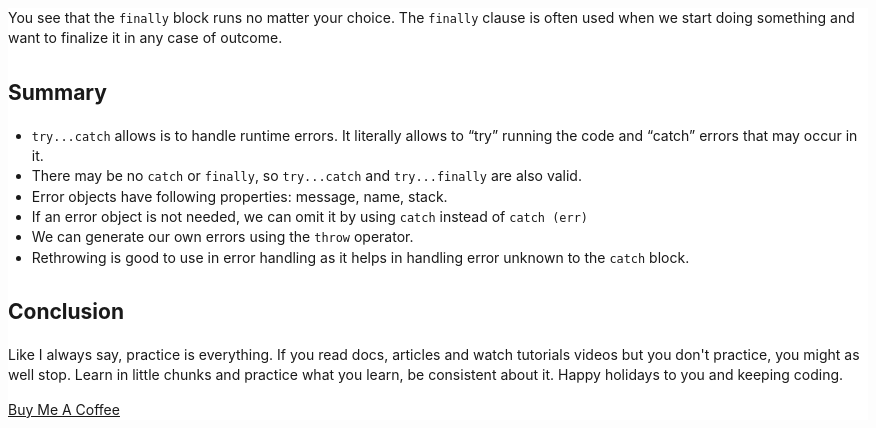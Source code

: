 You see that the `finally` block runs no matter your choice. The `finally` clause is often used when we start doing something and want to finalize it in any case of outcome.

## Summary

- `try...catch` allows is to handle runtime errors. It literally allows to “try” running the code and “catch” errors that may occur in it.
- There may be no `catch` or `finally`, so `try...catch` and `try...finally` are also valid.
- Error objects have following properties: message, name, stack.
- If an error object is not needed, we can omit it by using `catch` instead of `catch (err)`
- We can generate our own errors using the `throw` operator.
- Rethrowing is good to use in error handling as it helps in handling error unknown to the `catch` block.

## Conclusion

Like I always say, practice is everything. If you read docs, articles and watch tutorials videos but you don't practice, you might as well stop. Learn in little chunks and practice what you learn, be consistent about it. Happy holidays to you and keeping coding.

[Buy Me A Coffee](https://buymeacoffee.com/pablo_clueless)
